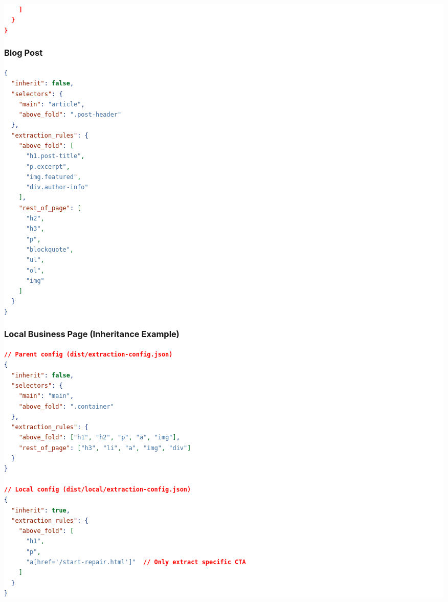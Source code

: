 ```json
    ]
  }
}
```

### **Blog Post**
```json
{
  "inherit": false,
  "selectors": {
    "main": "article",
    "above_fold": ".post-header"
  },
  "extraction_rules": {
    "above_fold": [
      "h1.post-title",
      "p.excerpt",
      "img.featured",
      "div.author-info"
    ],
    "rest_of_page": [
      "h2",
      "h3",
      "p",
      "blockquote",
      "ul",
      "ol",
      "img"
    ]
  }
}
```

### **Local Business Page (Inheritance Example)**
```json
// Parent config (dist/extraction-config.json)
{
  "inherit": false,
  "selectors": {
    "main": "main",
    "above_fold": ".container"
  },
  "extraction_rules": {
    "above_fold": ["h1", "h2", "p", "a", "img"],
    "rest_of_page": ["h3", "li", "a", "img", "div"]
  }
}

// Local config (dist/local/extraction-config.json)
{
  "inherit": true,
  "extraction_rules": {
    "above_fold": [
      "h1",
      "p",
      "a[href='/start-repair.html']"  // Only extract specific CTA
    ]
  }
}
```
